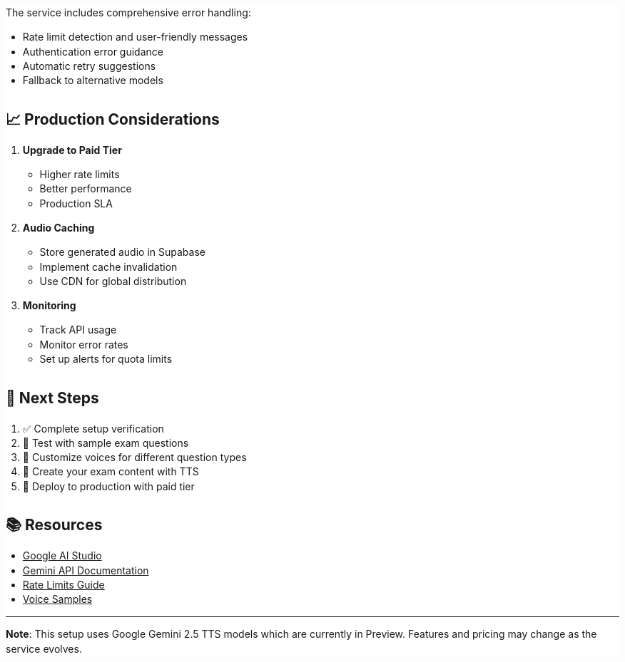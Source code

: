 The service includes comprehensive error handling:
- Rate limit detection and user-friendly messages
- Authentication error guidance
- Automatic retry suggestions
- Fallback to alternative models

## 📈 Production Considerations

1. **Upgrade to Paid Tier**
   - Higher rate limits
   - Better performance
   - Production SLA

2. **Audio Caching**
   - Store generated audio in Supabase
   - Implement cache invalidation
   - Use CDN for global distribution

3. **Monitoring**
   - Track API usage
   - Monitor error rates
   - Set up alerts for quota limits

## 🎉 Next Steps

1. ✅ Complete setup verification
2. 🧪 Test with sample exam questions
3. 🎨 Customize voices for different question types
4. 📝 Create your exam content with TTS
5. 🚀 Deploy to production with paid tier

## 📚 Resources

- [Google AI Studio](https://aistudio.google.com)
- [Gemini API Documentation](https://ai.google.dev/gemini-api/docs)
- [Rate Limits Guide](https://ai.google.dev/gemini-api/docs/rate-limits)
- [Voice Samples](https://aistudio.google.com/generate-speech)

---

**Note**: This setup uses Google Gemini 2.5 TTS models which are currently in Preview. Features and pricing may change as the service evolves.
